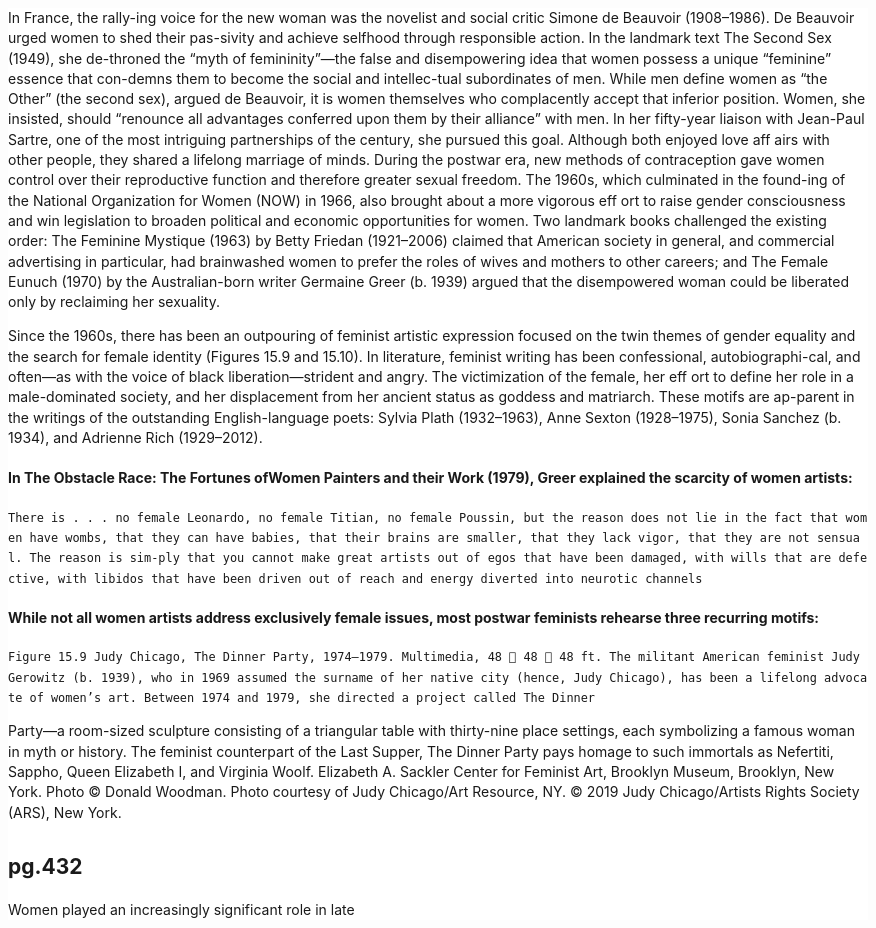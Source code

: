 In France, the rally-ing voice for the new woman was the novelist and social critic Simone de Beauvoir (1908–1986). De Beauvoir urged women to shed their pas-sivity and achieve selfhood through responsible action. In the landmark text The Second Sex (1949), she de-throned the “myth of femininity”—the false and disempowering idea that women possess a unique “feminine” essence that con-demns them to become the social and intellec-tual subordinates of men. While men define women as “the Other” (the second sex), argued de Beauvoir, it is women themselves who complacently accept that inferior position. Women, she insisted, should “renounce all advantages conferred upon them by their alliance” with men. In her fifty-year liaison with Jean-Paul Sartre, one of the most intriguing partnerships of the century, she pursued this goal. Although both enjoyed love aff airs with other people, they shared a lifelong marriage of minds. During the postwar era, new methods of contraception gave
women control over their reproductive function and therefore greater sexual freedom. The 1960s, which culminated in the found-ing of the National Organization for Women (NOW) in 1966, also brought about a more vigorous eff ort to raise gender consciousness and win legislation to broaden political and economic opportunities for women. Two landmark books challenged the existing order: The Feminine Mystique (1963) by Betty Friedan (1921–2006) claimed that American society in general, and commercial advertising in particular, had brainwashed women to prefer the roles of wives and mothers to other careers; and The Female Eunuch (1970) by the Australian-born writer Germaine Greer (b. 1939) argued that the disempowered woman could be liberated only by reclaiming her sexuality. 

Since the 1960s, there has been an outpouring of feminist
artistic expression focused on the twin themes of gender equality and the search for female identity (Figures 15.9 and 15.10). In literature, feminist writing has been confessional, autobiographi-cal, and often—as with the voice of black liberation—strident and angry. The victimization of the female, her eff ort to define her role in a male-dominated society, and her displacement from her ancient status as goddess and matriarch. These motifs are ap-parent in the writings of the outstanding English-language poets: Sylvia Plath (1932–1963), Anne Sexton (1928–1975), Sonia Sanchez (b. 1934), and Adrienne Rich (1929–2012).


#### In The Obstacle Race: The Fortunes ofWomen Painters and their Work (1979), Greer explained the scarcity of women artists:
	There is . . . no female Leonardo, no female Titian, no female Poussin, but the reason does not lie in the fact that women have wombs, that they can have babies, that their brains are smaller, that they lack vigor, that they are not sensual. The reason is sim-ply that you cannot make great artists out of egos that have been damaged, with wills that are defective, with libidos that have been driven out of reach and energy diverted into neurotic channels
	
#### While not all women artists address exclusively female issues, most postwar feminists rehearse three recurring motifs:
	Figure 15.9 Judy Chicago, The Dinner Party, 1974–1979. Multimedia, 48  48  48 ft. The militant American feminist Judy Gerowitz (b. 1939), who in 1969 assumed the surname of her native city (hence, Judy Chicago), has been a lifelong advocate of women’s art. Between 1974 and 1979, she directed a project called The Dinner
Party—a room-sized sculpture consisting of a triangular table with thirty-nine place settings, each symbolizing a famous woman in myth or history. The feminist counterpart of the Last Supper, The Dinner Party pays homage to such immortals as Nefertiti, Sappho, Queen Elizabeth I, and Virginia Woolf.
Elizabeth A. Sackler Center for Feminist Art, Brooklyn Museum, Brooklyn, New York. Photo © Donald Woodman. Photo courtesy of Judy Chicago/Art Resource, NY. © 2019 Judy Chicago/Artists Rights Society (ARS), New York.

## pg.432
Women played an increasingly significant role in late